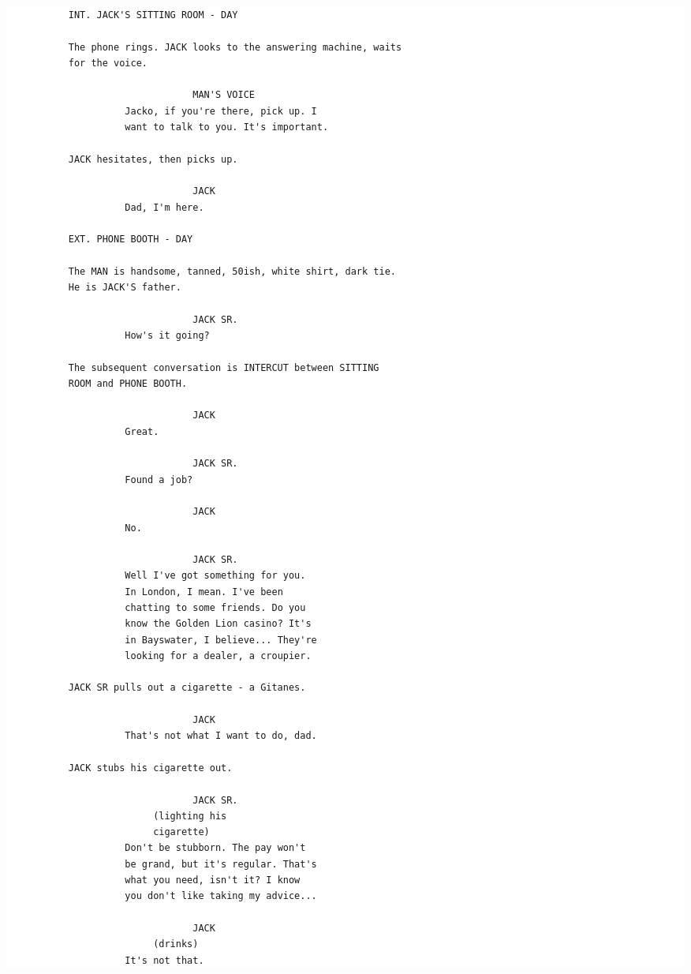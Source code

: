                INT. JACK'S SITTING ROOM - DAY

               The phone rings. JACK looks to the answering machine, waits 
               for the voice.

                                     MAN'S VOICE
                         Jacko, if you're there, pick up. I 
                         want to talk to you. It's important.

               JACK hesitates, then picks up.

                                     JACK
                         Dad, I'm here.

               EXT. PHONE BOOTH - DAY

               The MAN is handsome, tanned, 50ish, white shirt, dark tie. 
               He is JACK'S father.

                                     JACK SR.
                         How's it going?

               The subsequent conversation is INTERCUT between SITTING 
               ROOM and PHONE BOOTH.

                                     JACK
                         Great.

                                     JACK SR.
                         Found a job?

                                     JACK
                         No. 

                                     JACK SR.
                         Well I've got something for you. 
                         In London, I mean. I've been 
                         chatting to some friends. Do you 
                         know the Golden Lion casino? It's 
                         in Bayswater, I believe... They're 
                         looking for a dealer, a croupier.

               JACK SR pulls out a cigarette - a Gitanes.

                                     JACK
                         That's not what I want to do, dad.

               JACK stubs his cigarette out.

                                     JACK SR.
                              (lighting his 
                              cigarette)
                         Don't be stubborn. The pay won't 
                         be grand, but it's regular. That's 
                         what you need, isn't it? I know 
                         you don't like taking my advice...

                                     JACK
                              (drinks)
                         It's not that.
